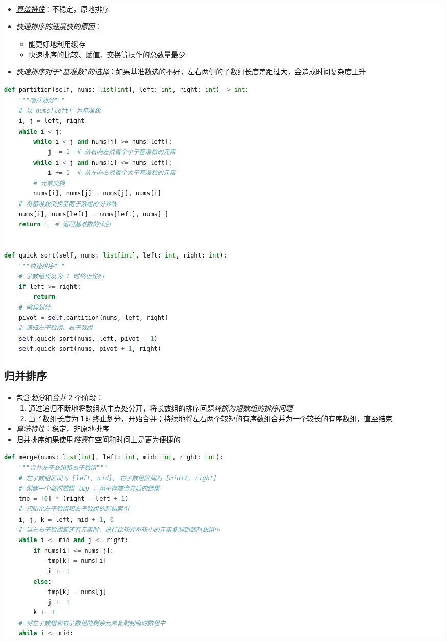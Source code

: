 - <u>*算法特性*</u>：不稳定，原地排序

- <u>*快速排序的速度快的原因*</u>：

  - 能更好地利用缓存
  - 快速排序的比较、赋值、交换等操作的总数量最少

- <u>*快速排序对于“基准数”的选择*</u>：如果基准数选的不好，左右两侧的子数组长度差距过大，会造成时间复杂度上升

```python
def partition(self, nums: list[int], left: int, right: int) -> int:
    """哨兵划分"""
    # 以 nums[left] 为基准数
    i, j = left, right
    while i < j:
        while i < j and nums[j] >= nums[left]:
            j -= 1  # 从右向左找首个小于基准数的元素
        while i < j and nums[i] <= nums[left]:
            i += 1  # 从左向右找首个大于基准数的元素
        # 元素交换
        nums[i], nums[j] = nums[j], nums[i]
    # 将基准数交换至两子数组的分界线
    nums[i], nums[left] = nums[left], nums[i]
    return i  # 返回基准数的索引


def quick_sort(self, nums: list[int], left: int, right: int):
    """快速排序"""
    # 子数组长度为 1 时终止递归
    if left >= right:
        return
    # 哨兵划分
    pivot = self.partition(nums, left, right)
    # 递归左子数组、右子数组
    self.quick_sort(nums, left, pivot - 1)
    self.quick_sort(nums, pivot + 1, right)
```



## 归并排序

- 包含<u>*划分*</u>和<u>*合并*</u> 2 个阶段：
  1. 通过递归不断地将数组从中点处分开，将长数组的排序问题<u>*转换为短数组的排序问题*</u>
  2. 当子数组长度为 1 时终止划分，开始合并；持续地将左右两个较短的有序数组合并为一个较长的有序数组，直至结束
- <u>*算法特性*</u>：稳定，非原地排序
- 归并排序如果使用<u>*链表*</u>在空间和时间上是更为便捷的

```python
def merge(nums: list[int], left: int, mid: int, right: int):
    """合并左子数组和右子数组"""
    # 左子数组区间为 [left, mid], 右子数组区间为 [mid+1, right]
    # 创建一个临时数组 tmp ，用于存放合并后的结果
    tmp = [0] * (right - left + 1)
    # 初始化左子数组和右子数组的起始索引
    i, j, k = left, mid + 1, 0
    # 当左右子数组都还有元素时，进行比较并将较小的元素复制到临时数组中
    while i <= mid and j <= right:
        if nums[i] <= nums[j]:
            tmp[k] = nums[i]
            i += 1
        else:
            tmp[k] = nums[j]
            j += 1
        k += 1
    # 将左子数组和右子数组的剩余元素复制到临时数组中
    while i <= mid:
```
